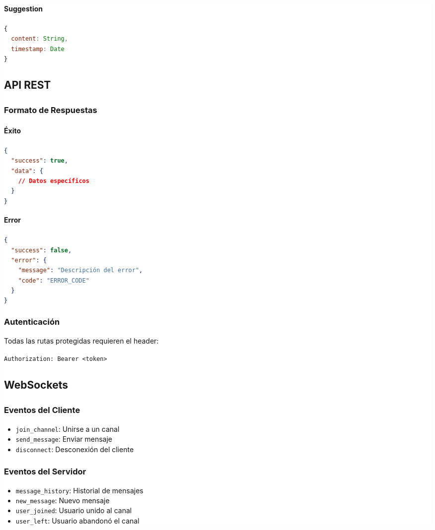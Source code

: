 #### Suggestion
```javascript
{
  content: String,
  timestamp: Date
}
```

## API REST

### Formato de Respuestas

#### Éxito
```json
{
  "success": true,
  "data": {
    // Datos específicos
  }
}
```

#### Error
```json
{
  "success": false,
  "error": {
    "message": "Descripción del error",
    "code": "ERROR_CODE"
  }
}
```

### Autenticación
Todas las rutas protegidas requieren el header:
```
Authorization: Bearer <token>
```

## WebSockets

### Eventos del Cliente
- `join_channel`: Unirse a un canal
- `send_message`: Enviar mensaje
- `disconnect`: Desconexión del cliente

### Eventos del Servidor
- `message_history`: Historial de mensajes
- `new_message`: Nuevo mensaje
- `user_joined`: Usuario unido al canal
- `user_left`: Usuario abandonó el canal

